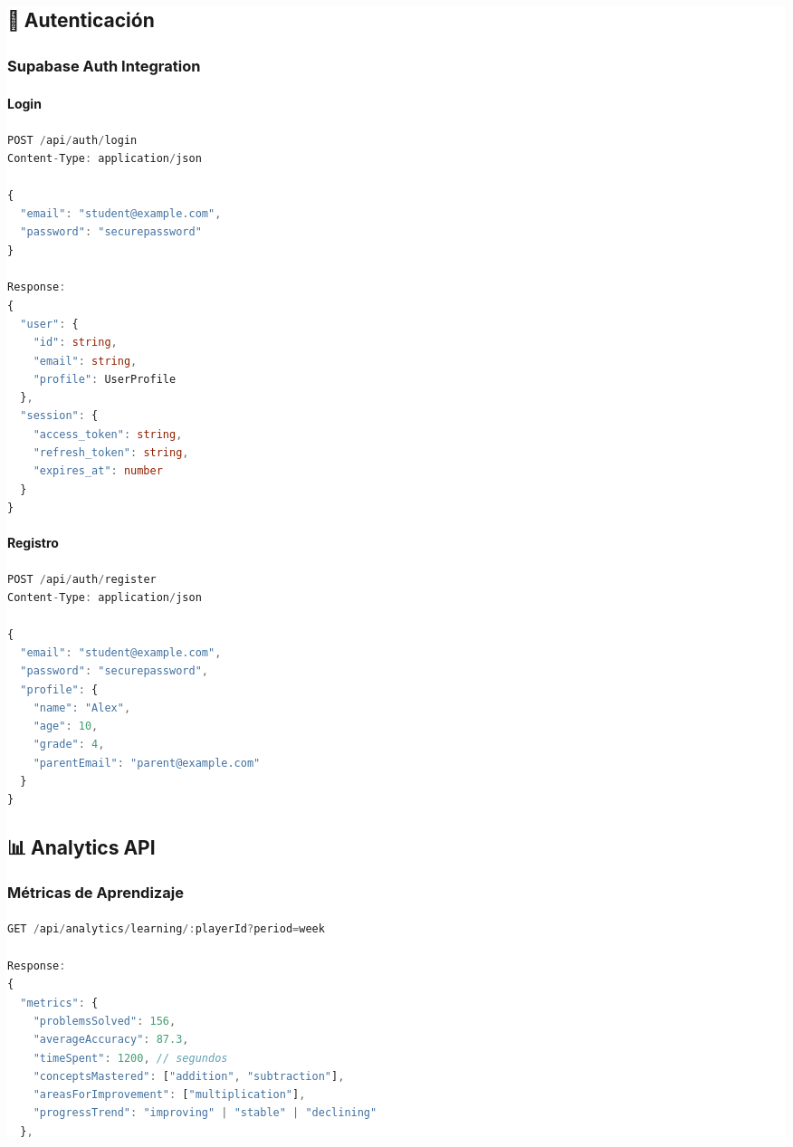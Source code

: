 ## 🔐 Autenticación

### Supabase Auth Integration

#### Login
```typescript
POST /api/auth/login
Content-Type: application/json

{
  "email": "student@example.com",
  "password": "securepassword"
}

Response:
{
  "user": {
    "id": string,
    "email": string,
    "profile": UserProfile
  },
  "session": {
    "access_token": string,
    "refresh_token": string,
    "expires_at": number
  }
}
```

#### Registro
```typescript
POST /api/auth/register
Content-Type: application/json

{
  "email": "student@example.com",
  "password": "securepassword",
  "profile": {
    "name": "Alex",
    "age": 10,
    "grade": 4,
    "parentEmail": "parent@example.com"
  }
}
```

## 📊 Analytics API

### Métricas de Aprendizaje
```typescript
GET /api/analytics/learning/:playerId?period=week

Response:
{
  "metrics": {
    "problemsSolved": 156,
    "averageAccuracy": 87.3,
    "timeSpent": 1200, // segundos
    "conceptsMastered": ["addition", "subtraction"],
    "areasForImprovement": ["multiplication"],
    "progressTrend": "improving" | "stable" | "declining"
  },
```